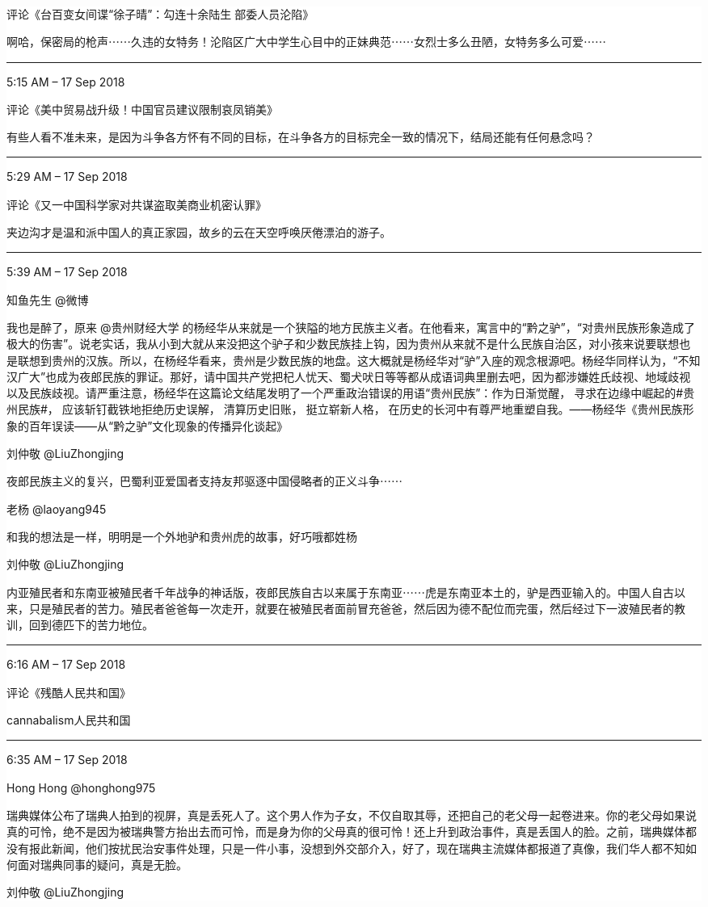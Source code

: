 评论《台百变女间谍“徐子晴”：勾连十余陆生 部委人员沦陷》

啊哈，保密局的枪声⋯⋯久违的女特务！沦陷区广大中学生心目中的正妹典范⋯⋯女烈士多么丑陋，女特务多么可爱⋯⋯

----

5:15 AM – 17 Sep 2018

评论《美中贸易战升级！中国官员建议限制哀凤销美》

有些人看不准未来，是因为斗争各方怀有不同的目标，在斗争各方的目标完全一致的情况下，结局还能有任何悬念吗？

----

5:29 AM – 17 Sep 2018

评论《又一中国科学家对共谋盗取美商业机密认罪》

夹边沟才是温和派中国人的真正家园，故乡的云在天空呼唤厌倦漂泊的游子。

----

5:39 AM – 17 Sep 2018

知鱼先生 @微博

我也是醉了，原来 @贵州财经大学 的杨经华从来就是一个狭隘的地方民族主义者。在他看来，寓言中的“黔之驴”，“对贵州民族形象造成了极大的伤害”。说老实话，我从小到大就从来没把这个驴子和少数民族挂上钩，因为贵州从来就不是什么民族自治区，对小孩来说要联想也是联想到贵州的汉族。所以，在杨经华看来，贵州是少数民族的地盘。这大概就是杨经华对“驴”入座的观念根源吧。杨经华同样认为，“不知汉广大”也成为夜郎民族的罪证。那好，请中国共产党把杞人忧天、蜀犬吠日等等都从成语词典里删去吧，因为都涉嫌姓氏歧视、地域歧视以及民族歧视。请严重注意，杨经华在这篇论文结尾发明了一个严重政治错误的用语“贵州民族”：作为日渐觉醒， 寻求在边缘中崛起的#贵州民族#， 应该斩钉截铁地拒绝历史误解， 清算历史旧账， 挺立崭新人格， 在历史的长河中有尊严地重塑自我。——杨经华《贵州民族形象的百年误读——从“黔之驴”文化现象的传播异化谈起》

刘仲敬 @LiuZhongjing

夜郎民族主义的复兴，巴蜀利亚爱国者支持友邦驱逐中国侵略者的正义斗争⋯⋯

老杨 @laoyang945

和我的想法是一样，明明是一个外地驴和贵州虎的故事，好巧哦都姓杨

刘仲敬 @LiuZhongjing

内亚殖民者和东南亚被殖民者千年战争的神话版，夜郎民族自古以来属于东南亚⋯⋯虎是东南亚本土的，驴是西亚输入的。中国人自古以来，只是殖民者的苦力。殖民者爸爸每一次走开，就要在被殖民者面前冒充爸爸，然后因为德不配位而完蛋，然后经过下一波殖民者的教训，回到德匹下的苦力地位。

----

6:16 AM – 17 Sep 2018

评论《残酷人民共和国》

cannabalism人民共和国

----

6:35 AM – 17 Sep 2018

Hong Hong @honghong975

瑞典媒体公布了瑞典人拍到的视屏，真是丢死人了。这个男人作为子女，不仅自取其辱，还把自己的老父母一起卷进来。你的老父母如果说真的可怜，绝不是因为被瑞典警方抬出去而可怜，而是身为你的父母真的很可怜！还上升到政治事件，真是丢国人的脸。之前，瑞典媒体都没有报此新闻，他们按扰民治安事件处理，只是一件小事，没想到外交部介入，好了，现在瑞典主流媒体都报道了真像，我们华人都不知如何面对瑞典同事的疑问，真是无脸。

刘仲敬 @LiuZhongjing
